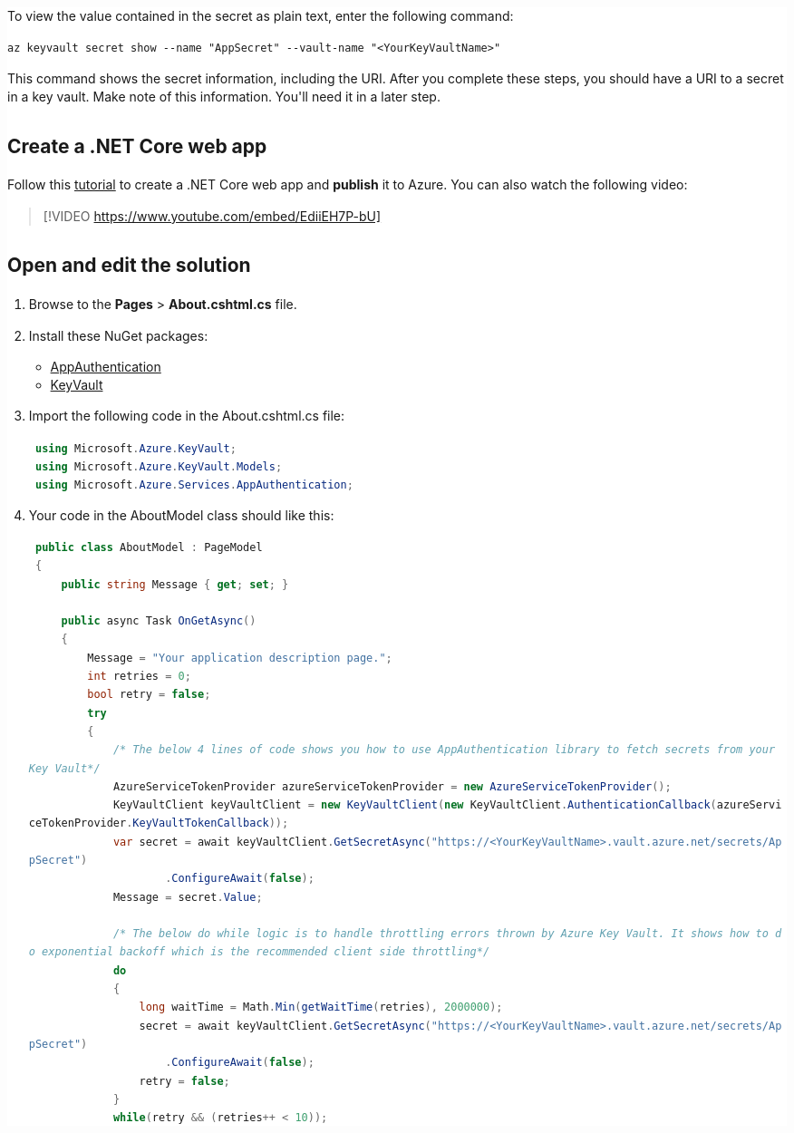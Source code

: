 To view the value contained in the secret as plain text, enter the following command:

```azurecli
az keyvault secret show --name "AppSecret" --vault-name "<YourKeyVaultName>"
```

This command shows the secret information, including the URI. After you complete these steps, you should have a URI to a secret in a key vault. Make note of this information. You'll need it in a later step.

## Create a .NET Core web app

Follow this [tutorial](../app-service/app-service-web-get-started-dotnet.md) to create a .NET Core web app and **publish** it to Azure. You can also watch the following video:

>[!VIDEO https://www.youtube.com/embed/EdiiEH7P-bU]

## Open and edit the solution

1. Browse to the **Pages** > **About.cshtml.cs** file.
2. Install these NuGet packages:
   - [AppAuthentication](https://www.nuget.org/packages/Microsoft.Azure.Services.AppAuthentication)
   - [KeyVault](https://www.nuget.org/packages/Microsoft.Azure.KeyVault)
3. Import the following code in the About.cshtml.cs file:

   ```csharp
    using Microsoft.Azure.KeyVault;
    using Microsoft.Azure.KeyVault.Models;
    using Microsoft.Azure.Services.AppAuthentication;
   ```

4. Your code in the AboutModel class should like this:

   ```csharp
    public class AboutModel : PageModel
    {
        public string Message { get; set; }

        public async Task OnGetAsync()
        {
            Message = "Your application description page.";
            int retries = 0;
            bool retry = false;
            try
            {
                /* The below 4 lines of code shows you how to use AppAuthentication library to fetch secrets from your Key Vault*/
                AzureServiceTokenProvider azureServiceTokenProvider = new AzureServiceTokenProvider();
                KeyVaultClient keyVaultClient = new KeyVaultClient(new KeyVaultClient.AuthenticationCallback(azureServiceTokenProvider.KeyVaultTokenCallback));
                var secret = await keyVaultClient.GetSecretAsync("https://<YourKeyVaultName>.vault.azure.net/secrets/AppSecret")
                        .ConfigureAwait(false);
                Message = secret.Value;

                /* The below do while logic is to handle throttling errors thrown by Azure Key Vault. It shows how to do exponential backoff which is the recommended client side throttling*/
                do
                {
                    long waitTime = Math.Min(getWaitTime(retries), 2000000);
                    secret = await keyVaultClient.GetSecretAsync("https://<YourKeyVaultName>.vault.azure.net/secrets/AppSecret")
                        .ConfigureAwait(false);
                    retry = false;
                } 
                while(retry && (retries++ < 10));
   ```